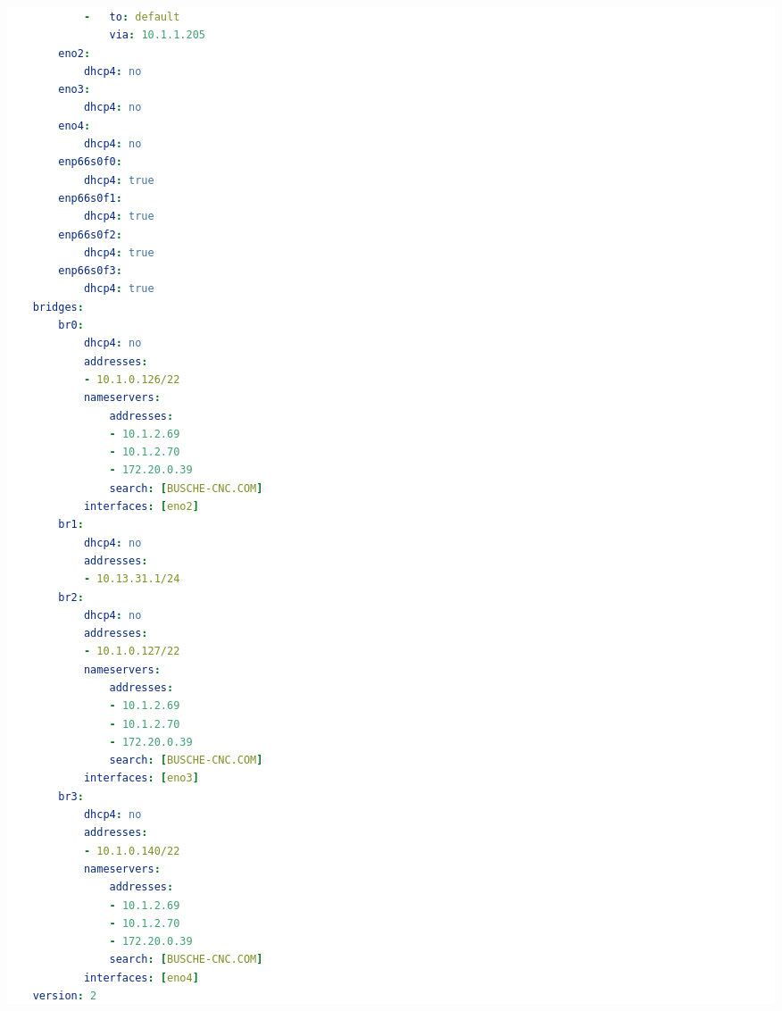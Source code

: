 ```yaml
            -   to: default
                via: 10.1.1.205
        eno2:
            dhcp4: no
        eno3:
            dhcp4: no
        eno4:
            dhcp4: no
        enp66s0f0:
            dhcp4: true
        enp66s0f1:
            dhcp4: true
        enp66s0f2:
            dhcp4: true
        enp66s0f3:
            dhcp4: true
    bridges:
        br0:
            dhcp4: no
            addresses:
            - 10.1.0.126/22
            nameservers:
                addresses:
                - 10.1.2.69
                - 10.1.2.70
                - 172.20.0.39
                search: [BUSCHE-CNC.COM]
            interfaces: [eno2]
        br1:
            dhcp4: no
            addresses:
            - 10.13.31.1/24
        br2:
            dhcp4: no
            addresses:
            - 10.1.0.127/22
            nameservers:
                addresses:
                - 10.1.2.69
                - 10.1.2.70
                - 172.20.0.39
                search: [BUSCHE-CNC.COM]
            interfaces: [eno3]
        br3:
            dhcp4: no
            addresses:
            - 10.1.0.140/22
            nameservers:
                addresses:
                - 10.1.2.69
                - 10.1.2.70
                - 172.20.0.39
                search: [BUSCHE-CNC.COM]
            interfaces: [eno4]
    version: 2
```
